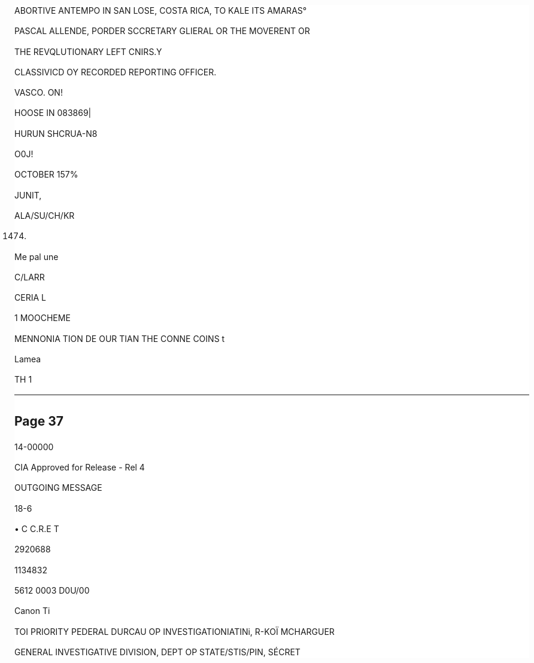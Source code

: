 ABORTIVE ANTEMPO IN SAN LOSE, COSTA RICA, TO KALE ITS AMARAS°

PASCAL ALLENDE, PORDER SCCRETARY GLIERAL OR THE MOVERENT OR

THE REVQLUTIONARY LEFT CNIRS.Y

CLASSIVICD OY RECORDED REPORTING OFFICER.

VASCO. ON!

HOOSE IN 083869|

HURUN SHCRUA-N8

O0J!

OCTOBER 157%

JUNIT,

ALA/SU/CH/KR

1474.

Me pal une

C/LARR

CERIA L

1 MOOCHEME

MENNONIA TION DE OUR TIAN THE CONNE COINS t

Lamea

TH 1

---

## Page 37

14-00000

CIA Approved for Release - Rel 4

OUTGOING MESSAGE

18-6

• C C.R.E T

2920688

1134832

5612 0003 D0U/00

Canon Ti

TOI PRIORITY PEDERAL DURCAU OP INVESTIGATIONIATINi, R-KOÏ MCHARGUER

GENERAL INVESTIGATIVE DIVISION, DEPT OP STATE/STIS/PIN, SÉCRET
